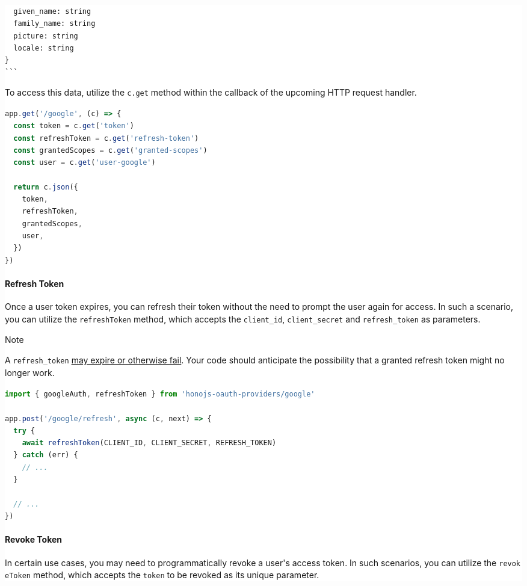       given_name: string
      family_name: string
      picture: string
      locale: string
    }
    ```

To access this data, utilize the `c.get` method within the callback of the upcoming HTTP request handler.

```ts
app.get('/google', (c) => {
  const token = c.get('token')
  const refreshToken = c.get('refresh-token')
  const grantedScopes = c.get('granted-scopes')
  const user = c.get('user-google')

  return c.json({
    token,
    refreshToken,
    grantedScopes,
    user,
  })
})
```

#### Refresh Token

Once a user token expires, you can refresh their token without the need to prompt the user again for access. In such a scenario, you can utilize the `refreshToken` method, which accepts the `client_id`, `client_secret` and `refresh_token` as parameters.

> [!NOTE]  
> A `refresh_token` [may expire or otherwise fail](https://developers.google.com/identity/protocols/oauth2#expiration). Your code should anticipate the possibility that a granted refresh token might no longer work.

```ts
import { googleAuth, refreshToken } from 'honojs-oauth-providers/google'

app.post('/google/refresh', async (c, next) => {
  try {
    await refreshToken(CLIENT_ID, CLIENT_SECRET, REFRESH_TOKEN)
  } catch (err) {
    // ...
  }

  // ...
})
```

#### Revoke Token

In certain use cases, you may need to programmatically revoke a user's access token. In such scenarios, you can utilize the `revokeToken` method, which accepts the `token` to be revoked as its unique parameter.
